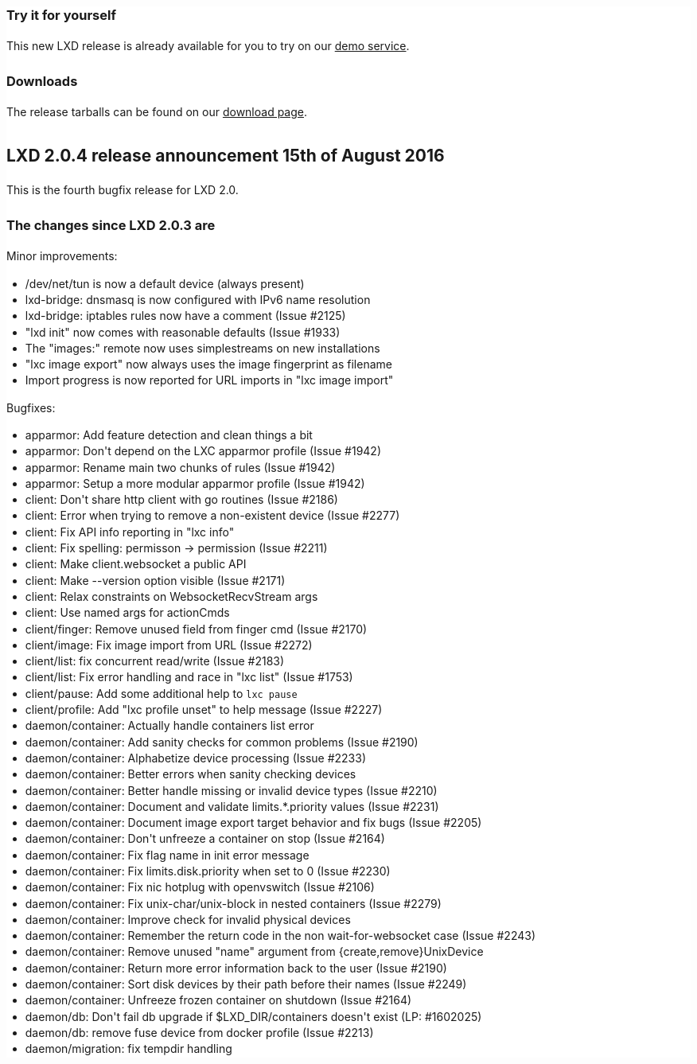 ### Try it for yourself
This new LXD release is already available for you to try on our [demo service](/lxd/try-it/).

### Downloads
The release tarballs can be found on our [download page](/lxd/downloads/).



## LXD 2.0.4 release announcement <span class="text-muted">15th of August 2016</span>
This is the fourth bugfix release for LXD 2.0.

### The changes since LXD 2.0.3 are
Minor improvements:

 * /dev/net/tun is now a default device (always present)
 * lxd-bridge: dnsmasq is now configured with IPv6 name resolution
 * lxd-bridge: iptables rules now have a comment (Issue #2125)
 * "lxd init" now comes with reasonable defaults (Issue #1933)
 * The "images:" remote now uses simplestreams on new installations
 * "lxc image export" now always uses the image fingerprint as filename
 * Import progress is now reported for URL imports in "lxc image import"

Bugfixes:

 * apparmor: Add feature detection and clean things a bit
 * apparmor: Don't depend on the LXC apparmor profile (Issue #1942)
 * apparmor: Rename main two chunks of rules (Issue #1942)
 * apparmor: Setup a more modular apparmor profile (Issue #1942)
 * client: Don't share http client with go routines (Issue #2186)
 * client: Error when trying to remove a non-existent device (Issue #2277)
 * client: Fix API info reporting in "lxc info"
 * client: Fix spelling: permisson -> permission (Issue #2211)
 * client: Make client.websocket a public API
 * client: Make --version option visible (Issue #2171)
 * client: Relax constraints on WebsocketRecvStream args
 * client: Use named args for actionCmds
 * client/finger: Remove unused field from finger cmd (Issue #2170)
 * client/image: Fix image import from URL (Issue #2272)
 * client/list: fix concurrent read/write (Issue #2183)
 * client/list: Fix error handling and race in "lxc list" (Issue #1753)
 * client/pause: Add some additional help to `lxc pause`
 * client/profile: Add "lxc profile unset" to help message (Issue #2227)
 * daemon/container: Actually handle containers list error
 * daemon/container: Add sanity checks for common problems (Issue #2190)
 * daemon/container: Alphabetize device processing (Issue #2233)
 * daemon/container: Better errors when sanity checking devices
 * daemon/container: Better handle missing or invalid device types (Issue #2210)
 * daemon/container: Document and validate limits.\*.priority values (Issue #2231)
 * daemon/container: Document image export target behavior and fix bugs (Issue #2205)
 * daemon/container: Don't unfreeze a container on stop (Issue #2164)
 * daemon/container: Fix flag name in init error message
 * daemon/container: Fix limits.disk.priority when set to 0 (Issue #2230)
 * daemon/container: Fix nic hotplug with openvswitch (Issue #2106)
 * daemon/container: Fix unix-char/unix-block in nested containers (Issue #2279)
 * daemon/container: Improve check for invalid physical devices
 * daemon/container: Remember the return code in the non wait-for-websocket case (Issue #2243)
 * daemon/container: Remove unused "name" argument from {create,remove}UnixDevice
 * daemon/container: Return more error information back to the user (Issue #2190)
 * daemon/container: Sort disk devices by their path before their names (Issue #2249)
 * daemon/container: Unfreeze frozen container on shutdown (Issue #2164)
 * daemon/db: Don't fail db upgrade if $LXD\_DIR/containers doesn't exist (LP: #1602025)
 * daemon/db: remove fuse device from docker profile (Issue #2213)
 * daemon/migration: fix tempdir handling